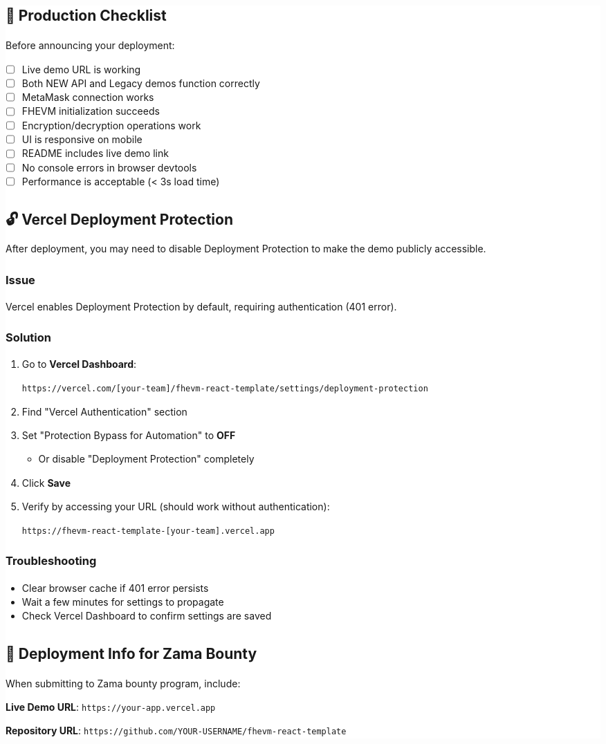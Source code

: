 ## 🎯 Production Checklist

Before announcing your deployment:

- [ ] Live demo URL is working
- [ ] Both NEW API and Legacy demos function correctly
- [ ] MetaMask connection works
- [ ] FHEVM initialization succeeds
- [ ] Encryption/decryption operations work
- [ ] UI is responsive on mobile
- [ ] README includes live demo link
- [ ] No console errors in browser devtools
- [ ] Performance is acceptable (< 3s load time)

## 🔓 Vercel Deployment Protection

After deployment, you may need to disable Deployment Protection to make the demo publicly accessible.

### Issue

Vercel enables Deployment Protection by default, requiring authentication (401 error).

### Solution

1. Go to **Vercel Dashboard**:
   ```
   https://vercel.com/[your-team]/fhevm-react-template/settings/deployment-protection
   ```

2. Find "Vercel Authentication" section

3. Set "Protection Bypass for Automation" to **OFF**
   - Or disable "Deployment Protection" completely

4. Click **Save**

5. Verify by accessing your URL (should work without authentication):
   ```
   https://fhevm-react-template-[your-team].vercel.app
   ```

### Troubleshooting

- Clear browser cache if 401 error persists
- Wait a few minutes for settings to propagate
- Check Vercel Dashboard to confirm settings are saved

## 📝 Deployment Info for Zama Bounty

When submitting to Zama bounty program, include:

**Live Demo URL**: `https://your-app.vercel.app`

**Repository URL**: `https://github.com/YOUR-USERNAME/fhevm-react-template`
